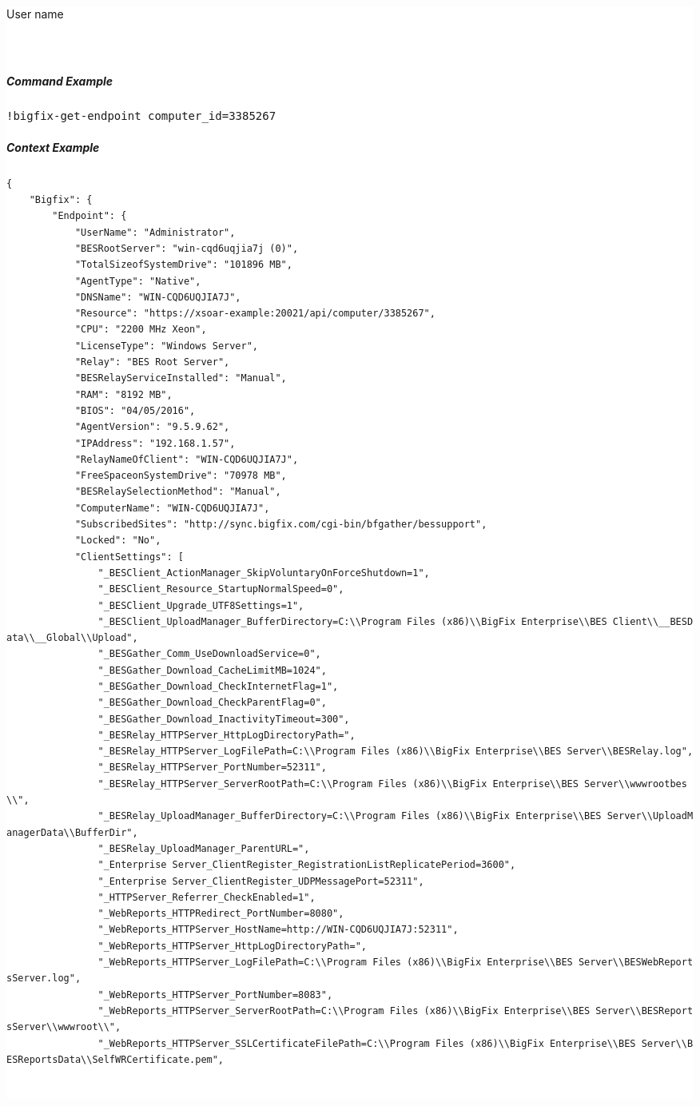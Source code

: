 <td style="width: 332px;">User name</td>
</tr>
</tbody>
</table>
<h5> </h5>
<h5>Command Example</h5>
<pre>!bigfix-get-endpoint computer_id=3385267</pre>
<h5>Context Example</h5>
<pre><code>{
    "Bigfix": {
        "Endpoint": {
            "UserName": "Administrator", 
            "BESRootServer": "win-cqd6uqjia7j (0)", 
            "TotalSizeofSystemDrive": "101896 MB", 
            "AgentType": "Native", 
            "DNSName": "WIN-CQD6UQJIA7J", 
            "Resource": "https://xsoar-example:20021/api/computer/3385267", 
            "CPU": "2200 MHz Xeon", 
            "LicenseType": "Windows Server", 
            "Relay": "BES Root Server", 
            "BESRelayServiceInstalled": "Manual", 
            "RAM": "8192 MB", 
            "BIOS": "04/05/2016", 
            "AgentVersion": "9.5.9.62", 
            "IPAddress": "192.168.1.57", 
            "RelayNameOfClient": "WIN-CQD6UQJIA7J", 
            "FreeSpaceonSystemDrive": "70978 MB", 
            "BESRelaySelectionMethod": "Manual", 
            "ComputerName": "WIN-CQD6UQJIA7J", 
            "SubscribedSites": "http://sync.bigfix.com/cgi-bin/bfgather/bessupport", 
            "Locked": "No", 
            "ClientSettings": [
                "_BESClient_ActionManager_SkipVoluntaryOnForceShutdown=1", 
                "_BESClient_Resource_StartupNormalSpeed=0", 
                "_BESClient_Upgrade_UTF8Settings=1", 
                "_BESClient_UploadManager_BufferDirectory=C:\\Program Files (x86)\\BigFix Enterprise\\BES Client\\__BESData\\__Global\\Upload", 
                "_BESGather_Comm_UseDownloadService=0", 
                "_BESGather_Download_CacheLimitMB=1024", 
                "_BESGather_Download_CheckInternetFlag=1", 
                "_BESGather_Download_CheckParentFlag=0", 
                "_BESGather_Download_InactivityTimeout=300", 
                "_BESRelay_HTTPServer_HttpLogDirectoryPath=", 
                "_BESRelay_HTTPServer_LogFilePath=C:\\Program Files (x86)\\BigFix Enterprise\\BES Server\\BESRelay.log", 
                "_BESRelay_HTTPServer_PortNumber=52311", 
                "_BESRelay_HTTPServer_ServerRootPath=C:\\Program Files (x86)\\BigFix Enterprise\\BES Server\\wwwrootbes\\", 
                "_BESRelay_UploadManager_BufferDirectory=C:\\Program Files (x86)\\BigFix Enterprise\\BES Server\\UploadManagerData\\BufferDir", 
                "_BESRelay_UploadManager_ParentURL=", 
                "_Enterprise Server_ClientRegister_RegistrationListReplicatePeriod=3600", 
                "_Enterprise Server_ClientRegister_UDPMessagePort=52311", 
                "_HTTPServer_Referrer_CheckEnabled=1", 
                "_WebReports_HTTPRedirect_PortNumber=8080", 
                "_WebReports_HTTPServer_HostName=http://WIN-CQD6UQJIA7J:52311", 
                "_WebReports_HTTPServer_HttpLogDirectoryPath=", 
                "_WebReports_HTTPServer_LogFilePath=C:\\Program Files (x86)\\BigFix Enterprise\\BES Server\\BESWebReportsServer.log", 
                "_WebReports_HTTPServer_PortNumber=8083", 
                "_WebReports_HTTPServer_ServerRootPath=C:\\Program Files (x86)\\BigFix Enterprise\\BES Server\\BESReportsServer\\wwwroot\\", 
                "_WebReports_HTTPServer_SSLCertificateFilePath=C:\\Program Files (x86)\\BigFix Enterprise\\BES Server\\BESReportsData\\SelfWRCertificate.pem", 
